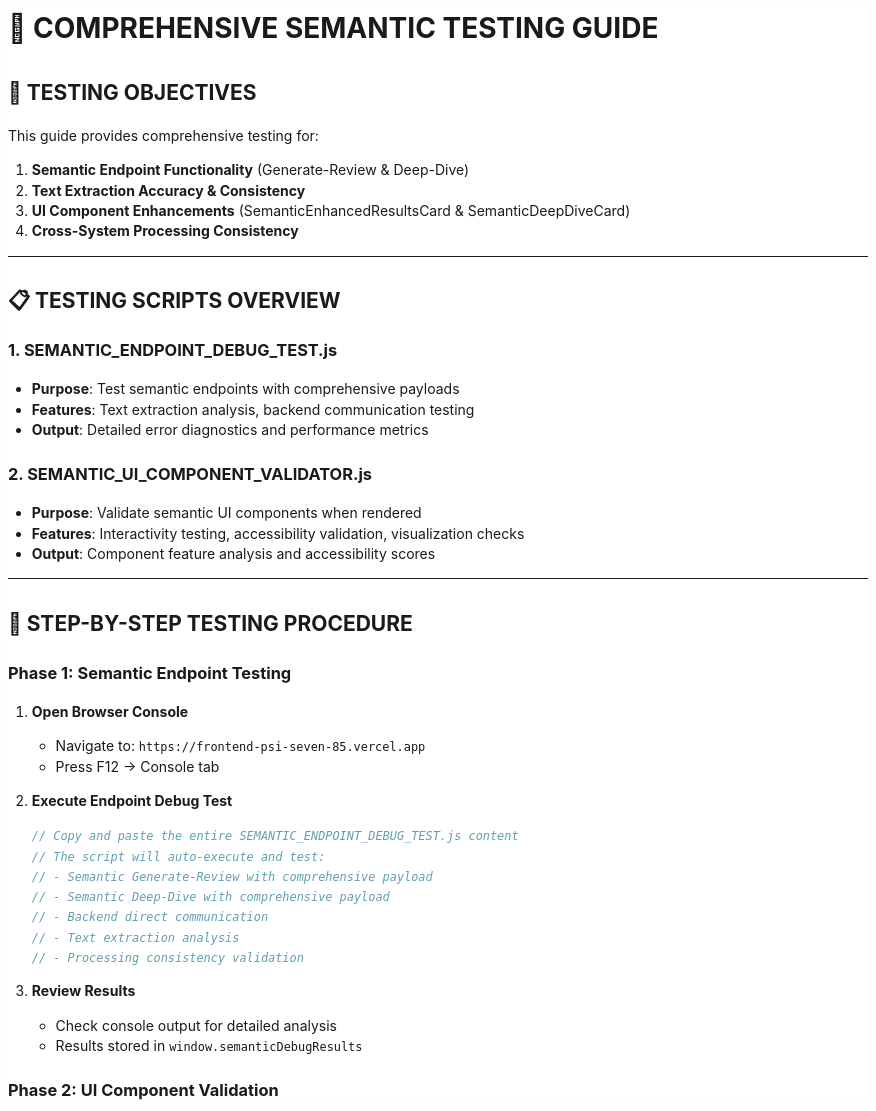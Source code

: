 # 🧪 COMPREHENSIVE SEMANTIC TESTING GUIDE

## 🎯 **TESTING OBJECTIVES**

This guide provides comprehensive testing for:
1. **Semantic Endpoint Functionality** (Generate-Review & Deep-Dive)
2. **Text Extraction Accuracy & Consistency**
3. **UI Component Enhancements** (SemanticEnhancedResultsCard & SemanticDeepDiveCard)
4. **Cross-System Processing Consistency**

---

## 📋 **TESTING SCRIPTS OVERVIEW**

### **1. SEMANTIC_ENDPOINT_DEBUG_TEST.js**
- **Purpose**: Test semantic endpoints with comprehensive payloads
- **Features**: Text extraction analysis, backend communication testing
- **Output**: Detailed error diagnostics and performance metrics

### **2. SEMANTIC_UI_COMPONENT_VALIDATOR.js**
- **Purpose**: Validate semantic UI components when rendered
- **Features**: Interactivity testing, accessibility validation, visualization checks
- **Output**: Component feature analysis and accessibility scores

---

## 🚀 **STEP-BY-STEP TESTING PROCEDURE**

### **Phase 1: Semantic Endpoint Testing**

1. **Open Browser Console**
   - Navigate to: `https://frontend-psi-seven-85.vercel.app`
   - Press F12 → Console tab

2. **Execute Endpoint Debug Test**
   ```javascript
   // Copy and paste the entire SEMANTIC_ENDPOINT_DEBUG_TEST.js content
   // The script will auto-execute and test:
   // - Semantic Generate-Review with comprehensive payload
   // - Semantic Deep-Dive with comprehensive payload
   // - Backend direct communication
   // - Text extraction analysis
   // - Processing consistency validation
   ```

3. **Review Results**
   - Check console output for detailed analysis
   - Results stored in `window.semanticDebugResults`

### **Phase 2: UI Component Validation**
